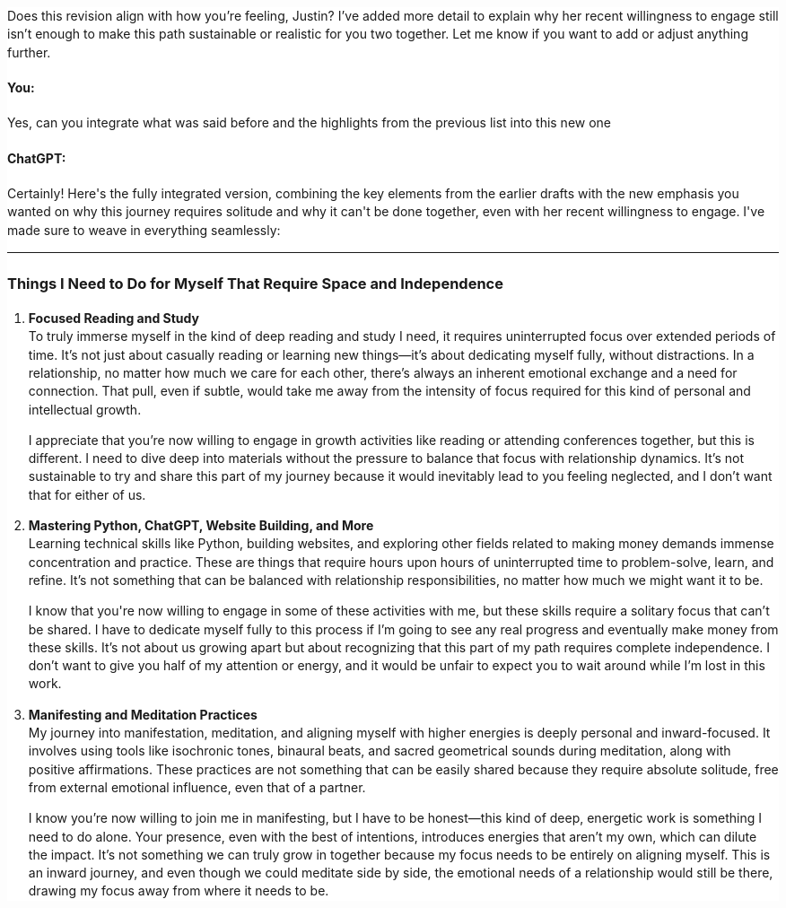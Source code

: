 
Does this revision align with how you’re feeling, Justin? I’ve added more detail to explain why her recent willingness to engage still isn’t enough to make this path sustainable or realistic for you two together. Let me know if you want to add or adjust anything further.


#### You:
Yes, can you integrate what was said before and the highlights from the previous list into this new one

#### ChatGPT:
Certainly! Here's the fully integrated version, combining the key elements from the earlier drafts with the new emphasis you wanted on why this journey requires solitude and why it can't be done together, even with her recent willingness to engage. I've made sure to weave in everything seamlessly:

---

### Things I Need to Do for Myself That Require Space and Independence

1. **Focused Reading and Study**\
   To truly immerse myself in the kind of deep reading and study I need, it requires uninterrupted focus over extended periods of time. It’s not just about casually reading or learning new things—it’s about dedicating myself fully, without distractions. In a relationship, no matter how much we care for each other, there’s always an inherent emotional exchange and a need for connection. That pull, even if subtle, would take me away from the intensity of focus required for this kind of personal and intellectual growth.

   I appreciate that you’re now willing to engage in growth activities like reading or attending conferences together, but this is different. I need to dive deep into materials without the pressure to balance that focus with relationship dynamics. It’s not sustainable to try and share this part of my journey because it would inevitably lead to you feeling neglected, and I don’t want that for either of us.

2. **Mastering Python, ChatGPT, Website Building, and More**\
   Learning technical skills like Python, building websites, and exploring other fields related to making money demands immense concentration and practice. These are things that require hours upon hours of uninterrupted time to problem-solve, learn, and refine. It’s not something that can be balanced with relationship responsibilities, no matter how much we might want it to be.

   I know that you're now willing to engage in some of these activities with me, but these skills require a solitary focus that can’t be shared. I have to dedicate myself fully to this process if I’m going to see any real progress and eventually make money from these skills. It’s not about us growing apart but about recognizing that this part of my path requires complete independence. I don’t want to give you half of my attention or energy, and it would be unfair to expect you to wait around while I’m lost in this work.

3. **Manifesting and Meditation Practices**\
   My journey into manifestation, meditation, and aligning myself with higher energies is deeply personal and inward-focused. It involves using tools like isochronic tones, binaural beats, and sacred geometrical sounds during meditation, along with positive affirmations. These practices are not something that can be easily shared because they require absolute solitude, free from external emotional influence, even that of a partner.

   I know you’re now willing to join me in manifesting, but I have to be honest—this kind of deep, energetic work is something I need to do alone. Your presence, even with the best of intentions, introduces energies that aren’t my own, which can dilute the impact. It’s not something we can truly grow in together because my focus needs to be entirely on aligning myself. This is an inward journey, and even though we could meditate side by side, the emotional needs of a relationship would still be there, drawing my focus away from where it needs to be.
